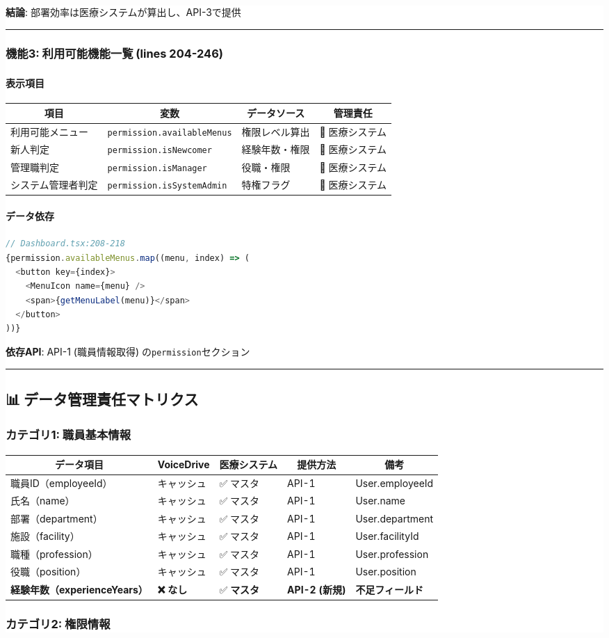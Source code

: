 **結論**: 部署効率は医療システムが算出し、API-3で提供

---

### 機能3: 利用可能機能一覧 (lines 204-246)

#### 表示項目

| 項目 | 変数 | データソース | 管理責任 |
|------|------|------------|---------|
| 利用可能メニュー | `permission.availableMenus` | 権限レベル算出 | 🔵 医療システム |
| 新人判定 | `permission.isNewcomer` | 経験年数・権限 | 🔵 医療システム |
| 管理職判定 | `permission.isManager` | 役職・権限 | 🔵 医療システム |
| システム管理者判定 | `permission.isSystemAdmin` | 特権フラグ | 🔵 医療システム |

#### データ依存

```typescript
// Dashboard.tsx:208-218
{permission.availableMenus.map((menu, index) => (
  <button key={index}>
    <MenuIcon name={menu} />
    <span>{getMenuLabel(menu)}</span>
  </button>
))}
```

**依存API**: API-1 (職員情報取得) の`permission`セクション

---

## 📊 データ管理責任マトリクス

### カテゴリ1: 職員基本情報

| データ項目 | VoiceDrive | 医療システム | 提供方法 | 備考 |
|-----------|-----------|-------------|---------|------|
| 職員ID（employeeId） | キャッシュ | ✅ マスタ | API-1 | User.employeeId |
| 氏名（name） | キャッシュ | ✅ マスタ | API-1 | User.name |
| 部署（department） | キャッシュ | ✅ マスタ | API-1 | User.department |
| 施設（facility） | キャッシュ | ✅ マスタ | API-1 | User.facilityId |
| 職種（profession） | キャッシュ | ✅ マスタ | API-1 | User.profession |
| 役職（position） | キャッシュ | ✅ マスタ | API-1 | User.position |
| **経験年数（experienceYears）** | **❌ なし** | ✅ **マスタ** | **API-2 (新規)** | **不足フィールド** |

### カテゴリ2: 権限情報
